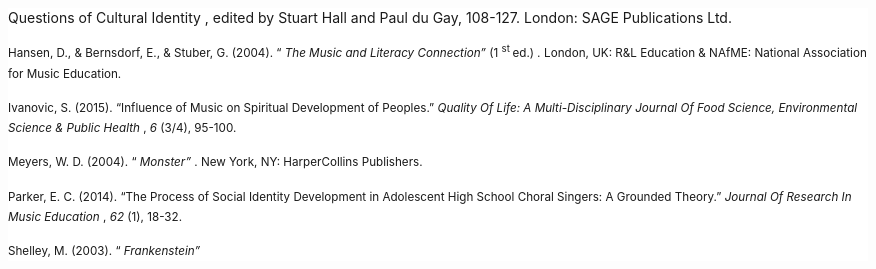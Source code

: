 Questions of Cultural Identity
</em>
, edited by Stuart Hall and Paul du Gay, 108-127. London: SAGE Publications Ltd.
</small>
</p>
<p>
<small>
Hansen, D., &amp; Bernsdorf, E., &amp; Stuber, G. (2004). “
<em>
The Music and Literacy Connection”
</em>
(1
<sup>
st
</sup>
ed.)
<em>
.
</em>
London, UK: R&amp;L Education &amp; NAfME: National Association for Music Education.
</small>
</p>
<p>
<small>
Ivanovic, S. (2015). “Influence of Music on Spiritual Development of Peoples.”
<em>
Quality Of Life: A Multi-Disciplinary Journal Of Food Science, Environmental Science &amp; Public Health
</em>
,
<em>
6
</em>
(3/4), 95-100.
</small>
</p>
<p>
<small>
Meyers, W. D. (2004). “
<em>
Monster”
</em>
. New York, NY: HarperCollins Publishers.
</small>
</p>
<p>
<small>
Parker, E. C. (2014). “The Process of Social Identity Development in Adolescent High School Choral Singers: A Grounded Theory.”
<em>
Journal Of Research In Music Education
</em>
,
<em>
62
</em>
(1), 18-32.
</small>
</p>
<p>
<small>
Shelley, M. (2003). “
<em>
Frankenstein”
